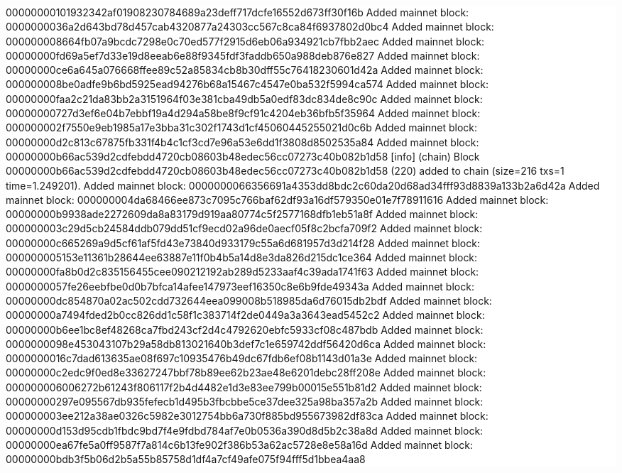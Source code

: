 00000000101932342af01908230784689a23deff717dcfe16552d673ff30f16b
 Added mainnet block:
0000000036a2d643bd78d457cab4320877a24303cc567c8ca84f6937802d0bc4
 Added mainnet block:
000000008664fb07a9bcdc7298e0c70ed577f2915d6eb06a934921cb7fbb2aec
 Added mainnet block:
00000000fd69a5ef7d33e19d8eeab6e88f9345fdf3faddb650a988deb876e827
 Added mainnet block:
00000000ce6a645a076668ffee89c52a85834cb8b30dff55c76418230601d42a
 Added mainnet block:
000000008be0adfe9b6bd5925ead94276b68a15467c4547e0ba532f5994ca574
 Added mainnet block:
00000000faa2c21da83bb2a3151964f03e381cba49db5a0edf83dc834de8c90c
 Added mainnet block:
00000000727d3ef6e04b7ebbf19a4d294a58be8f9cf91c4204eb36bfb5f35964
 Added mainnet block:
000000002f7550e9eb1985a17e3bba31c302f1743d1cf45060445255021d0c6b
 Added mainnet block:
00000000d2c813c67875fb331f4b4c1cf3cd7e96a53e6dd1f3808d8502535a84
 Added mainnet block:
00000000b66ac539d2cdfebdd4720cb08603b48edec56cc07273c40b082b1d58
[info] (chain) Block 00000000b66ac539d2cdfebdd4720cb08603b48edec56cc07273c40b082b1d58 (220) added to chain (size=216 txs=1 time=1.249201).
 Added mainnet block:
0000000066356691a4353dd8bdc2c60da20d68ad34fff93d8839a133b2a6d42a
 Added mainnet block:
000000004da68466ee873c7095c766baf62df93a16df579350e01e7f78911616
 Added mainnet block:
00000000b9938ade2272609da8a83179d919aa80774c5f2577168dfb1eb51a8f
 Added mainnet block:
000000003c29d5cb24584ddb079dd51cf9ecd02a96de0aecf05f8c2bcfa709f2
 Added mainnet block:
00000000c665269a9d5cf61af5fd43e73840d933179c55a6d681957d3d214f28
 Added mainnet block:
000000005153e11361b28644ee63887e11f0b4b5a14d8e3da826d215dc1ce364
 Added mainnet block:
00000000fa8b0d2c835156455cee090212192ab289d5233aaf4c39ada1741f63
 Added mainnet block:
0000000057fe26eebfbe0d0b7bfca14afee147973eef16350c8e6b9fde49343a
 Added mainnet block:
00000000dc854870a02ac502cdd732644eea099008b518985da6d76015db2bdf
 Added mainnet block:
00000000a7494fded2b0cc826dd1c58f1c383714f2de0449a3a3643ead5452c2
 Added mainnet block:
00000000b6ee1bc8ef48268ca7fbd243cf2d4c4792620ebfc5933cf08c487bdb
 Added mainnet block:
0000000098e453043107b29a58db813021640b3def7c1e659742ddf56420d6ca
 Added mainnet block:
0000000016c7dad613635ae08f697c10935476b49dc67fdb6ef08b1143d01a3e
 Added mainnet block:
00000000c2edc9f0ed8e33627247bbf78b89ee62b23ae48e6201debc28ff208e
 Added mainnet block:
000000006006272b61243f806117f2b4d4482e1d3e83ee799b00015e551b81d2
 Added mainnet block:
00000000297e095567db935fefecb1d495b3fbcbbe5ce37dee325a98ba357a2b
 Added mainnet block:
000000003ee212a38ae0326c5982e3012754bb6a730f885bd955673982df83ca
 Added mainnet block:
00000000d153d95cdb1fbdc9bd7f4e9fdbd784af7e0b0536a390d8d5b2c38a8d
 Added mainnet block:
00000000ea67fe5a0ff9587f7a814c6b13fe902f386b53a62ac5728e8e58a16d
 Added mainnet block:
00000000bdb3f5b06d2b5a55b85758d1df4a7cf49afe075f94fff5d1bbea4aa8